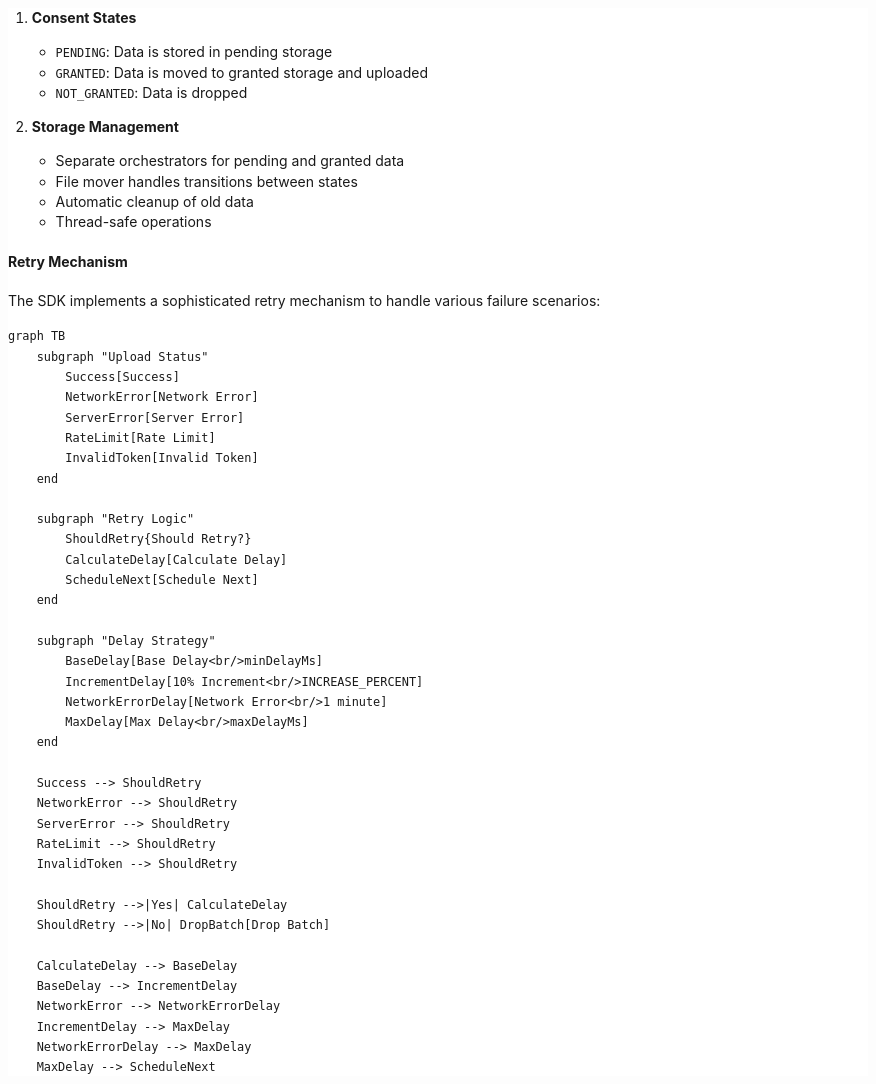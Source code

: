 1. **Consent States**
   - `PENDING`: Data is stored in pending storage
   - `GRANTED`: Data is moved to granted storage and uploaded
   - `NOT_GRANTED`: Data is dropped

2. **Storage Management**
   - Separate orchestrators for pending and granted data
   - File mover handles transitions between states
   - Automatic cleanup of old data
   - Thread-safe operations

#### Retry Mechanism

The SDK implements a sophisticated retry mechanism to handle various failure scenarios:

```mermaid
graph TB
    subgraph "Upload Status"
        Success[Success]
        NetworkError[Network Error]
        ServerError[Server Error]
        RateLimit[Rate Limit]
        InvalidToken[Invalid Token]
    end

    subgraph "Retry Logic"
        ShouldRetry{Should Retry?}
        CalculateDelay[Calculate Delay]
        ScheduleNext[Schedule Next]
    end

    subgraph "Delay Strategy"
        BaseDelay[Base Delay<br/>minDelayMs]
        IncrementDelay[10% Increment<br/>INCREASE_PERCENT]
        NetworkErrorDelay[Network Error<br/>1 minute]
        MaxDelay[Max Delay<br/>maxDelayMs]
    end

    Success --> ShouldRetry
    NetworkError --> ShouldRetry
    ServerError --> ShouldRetry
    RateLimit --> ShouldRetry
    InvalidToken --> ShouldRetry

    ShouldRetry -->|Yes| CalculateDelay
    ShouldRetry -->|No| DropBatch[Drop Batch]
    
    CalculateDelay --> BaseDelay
    BaseDelay --> IncrementDelay
    NetworkError --> NetworkErrorDelay
    IncrementDelay --> MaxDelay
    NetworkErrorDelay --> MaxDelay
    MaxDelay --> ScheduleNext
```
